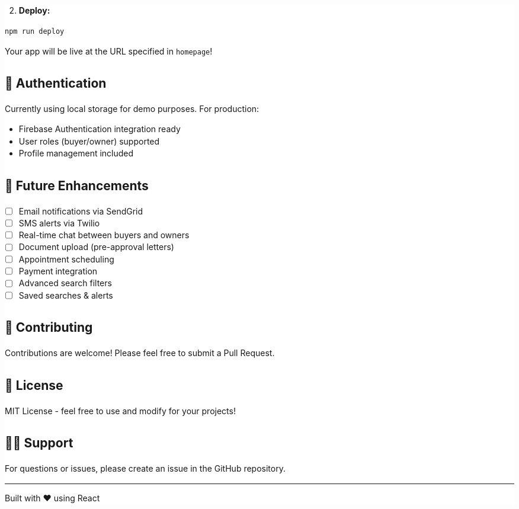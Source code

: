 2. **Deploy:**
```bash
npm run deploy
```

Your app will be live at the URL specified in `homepage`!

## 🔐 Authentication

Currently using local storage for demo purposes. For production:
- Firebase Authentication integration ready
- User roles (buyer/owner) supported
- Profile management included

## 🚀 Future Enhancements

- [ ] Email notifications via SendGrid
- [ ] SMS alerts via Twilio
- [ ] Real-time chat between buyers and owners
- [ ] Document upload (pre-approval letters)
- [ ] Appointment scheduling
- [ ] Payment integration
- [ ] Advanced search filters
- [ ] Saved searches & alerts

## 🤝 Contributing

Contributions are welcome! Please feel free to submit a Pull Request.

## 📄 License

MIT License - feel free to use and modify for your projects!

## 🙋‍♂️ Support

For questions or issues, please create an issue in the GitHub repository.

---

Built with ❤️ using React
